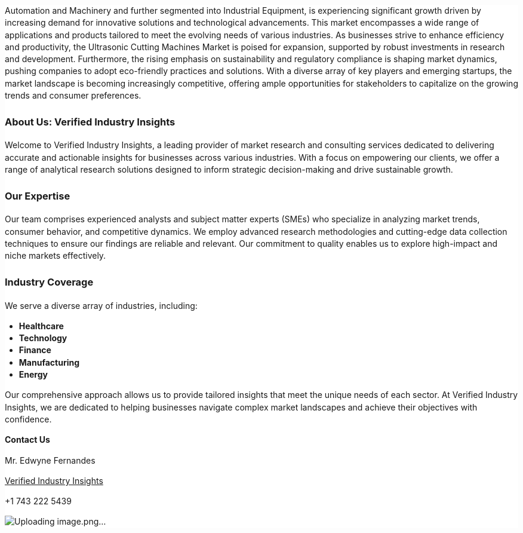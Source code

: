 Automation and Machinery and further segmented into Industrial Equipment, is experiencing significant growth driven by increasing demand for innovative solutions and technological advancements. This market encompasses a wide range of applications and products tailored to meet the evolving needs of various industries. As businesses strive to enhance efficiency and productivity, the Ultrasonic Cutting Machines Market is poised for expansion, supported by robust investments in research and development. Furthermore, the rising emphasis on sustainability and regulatory compliance is shaping market dynamics, pushing companies to adopt eco-friendly practices and solutions. With a diverse array of key players and emerging startups, the market landscape is becoming increasingly competitive, offering ample opportunities for stakeholders to capitalize on the growing trends and consumer preferences.</p><h3>About Us: Verified Industry Insights</h3><p>Welcome to Verified Industry Insights, a leading provider of market research and consulting services dedicated to delivering accurate and actionable insights for businesses across various industries. With a focus on empowering our clients, we offer a range of analytical research solutions designed to inform strategic decision-making and drive sustainable growth.</p><h3>Our Expertise</h3><p>Our team comprises experienced analysts and subject matter experts (SMEs) who specialize in analyzing market trends, consumer behavior, and competitive dynamics. We employ advanced research methodologies and cutting-edge data collection techniques to ensure our findings are reliable and relevant. Our commitment to quality enables us to explore high-impact and niche markets effectively.</p><h3>Industry Coverage</h3><p>We serve a diverse array of industries, including:</p><ul><li><strong>Healthcare</strong></li><li><strong>Technology</strong></li><li><strong>Finance</strong></li><li><strong>Manufacturing</strong></li><li><strong>Energy</strong></li></ul><p>Our comprehensive approach allows us to provide tailored insights that meet the unique needs of each sector. At Verified Industry Insights, we are dedicated to helping businesses navigate complex market landscapes and achieve their objectives with confidence.</p><p><strong>Contact Us</strong></p><p>Mr. Edwyne Fernandes</p><p><a href="https://www.verifiedindustryinsights.com/">Verified Industry Insights</a></p><p>+1 743 222 5439</p>
![Uploading image.png…]()
